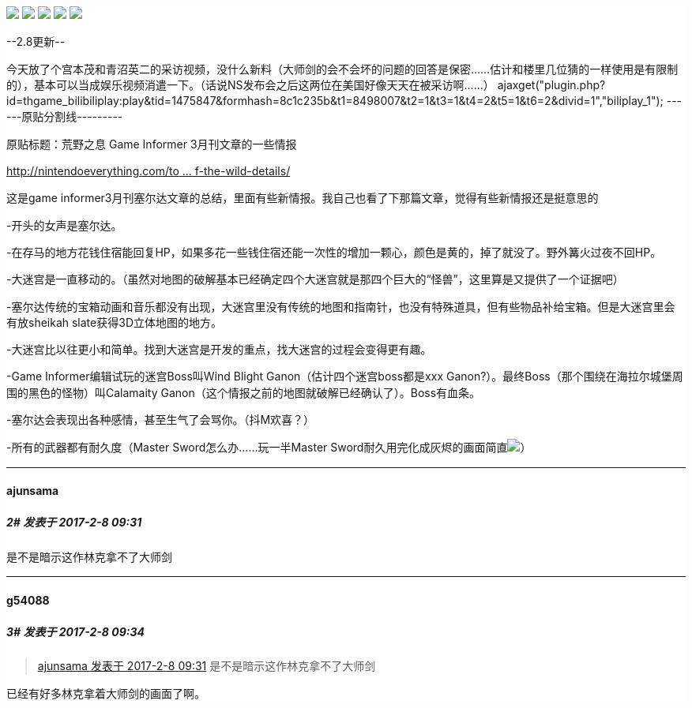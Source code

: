 <img src="http://www.gameinformer.com/cfs-filesystemfile.ashx/__key/CommunityServer-Components-SiteFiles/imagefeed-featured-nintendo2017-zelda-breathofthewild-screen_2D00_gallery-posted/switch_5F00_zeldabotw_5F00_gi_5F00_jan2017_5F00_scrn_5F00_lightning01.jpg" referrerpolicy="no-referrer">
<img src="http://www.gameinformer.com/cfs-filesystemfile.ashx/__key/CommunityServer-Components-SiteFiles/imagefeed-featured-nintendo2017-zelda-breathofthewild-screen_2D00_gallery-posted/switch_5F00_zeldabotw_5F00_gi_5F00_jan2017_5F00_scrn_5F00_35.jpg" referrerpolicy="no-referrer">
<img src="http://www.gameinformer.com/cfs-filesystemfile.ashx/__key/CommunityServer-Components-SiteFiles/imagefeed-featured-nintendo2017-zelda-breathofthewild-screen_2D00_gallery-posted/switch_5F00_zeldabotw_5F00_gi_5F00_jan2017_5F00_scrn_5F00_18.jpg" referrerpolicy="no-referrer">
<img src="http://www.gameinformer.com/cfs-filesystemfile.ashx/__key/CommunityServer-Components-SiteFiles/imagefeed-featured-nintendo2017-zelda-breathofthewild-screen_2D00_gallery-posted/switch_5F00_zeldabotw_5F00_gi_5F00_jan2017_5F00_scrn_5F00_13.jpg" referrerpolicy="no-referrer">
<img src="http://www.gameinformer.com/cfs-filesystemfile.ashx/__key/CommunityServer-Components-SiteFiles/imagefeed-featured-nintendo2017-zelda-breathofthewild-screen_2D00_gallery-posted/switch_5F00_zeldabotw_5F00_gi_5F00_jan2017_5F00_scrn_5F00_beetle.jpg" referrerpolicy="no-referrer">


--2.8更新--

今天放了个宫本茂和青沼英二的采访视频，没什么新料（大师剑的会不会坏的问题的回答是保密……估计和楼里几位猜的一样使用是有限制的），基本可以当成娱乐视频消遣一下。（话说NS发布会之后这两位在美国好像天天在被采访啊……） ajaxget("plugin.php?id=thgame_bilibiliplay:play&tid=1475847&formhash=8c1c235b&t1=8498007&t2=1&t3=1&t4=2&t5=1&t6=2&divid=1","biliplay_1");
------原贴分割线---------

原贴标题：荒野之息 Game Informer 3月刊文章的一些情报

[http://nintendoeverything.com/to ... f-the-wild-details/](http://nintendoeverything.com/tons-of-new-zelda-breath-of-the-wild-details/)

这是game informer3月刊塞尔达文章的总结，里面有些新情报。我自己也看了下那篇文章，觉得有些新情报还是挺意思的

-开头的女声是塞尔达。

-在存马的地方花钱住宿能回复HP，如果多花一些钱住宿还能一次性的增加一颗心，颜色是黄的，掉了就没了。野外篝火过夜不回HP。

-大迷宫是一直移动的。（虽然对地图的破解基本已经确定四个大迷宫就是那四个巨大的“怪兽”，这里算是又提供了一个证据吧）

-塞尔达传统的宝箱动画和音乐都没有出现，大迷宫里没有传统的地图和指南针，也没有特殊道具，但有些物品补给宝箱。但是大迷宫里会有放sheikah slate获得3D立体地图的地方。

-大迷宫比以往更小和简单。找到大迷宫是开发的重点，找大迷宫的过程会变得更有趣。

-Game Informer编辑试玩的迷宫Boss叫Wind Blight Ganon（估计四个迷宫boss都是xxx Ganon?）。最终Boss（那个围绕在海拉尔城堡周围的黑色的怪物）叫Calamaity Ganon（这个情报之前的地图就破解已经确认了）。Boss有血条。

-塞尔达会表现出各种感情，甚至生气了会骂你。（抖M欢喜？）

-所有的武器都有耐久度（Master Sword怎么办……玩一半Master Sword耐久用完化成灰烬的画面简直<img src="https://static.saraba1st.com/image/smiley/face/149.gif" referrerpolicy="no-referrer">）


-----

####  ajunsama  
##### 2#       发表于 2017-2-8 09:31


是不是暗示这作林克拿不了大师剑


-----

####  g54088  
##### 3#       发表于 2017-2-8 09:34


<blockquote><a href="httphttps://bbs.saraba1st.com/2b/forum.php?mod=redirect&amp;amp;goto=findpost&amp;amp;pid=35144226&amp;amp;ptid=1475847" target="_blank">ajunsama 发表于 2017-2-8 09:31</a>
是不是暗示这作林克拿不了大师剑</blockquote>
已经有好多林克拿着大师剑的画面了啊。
